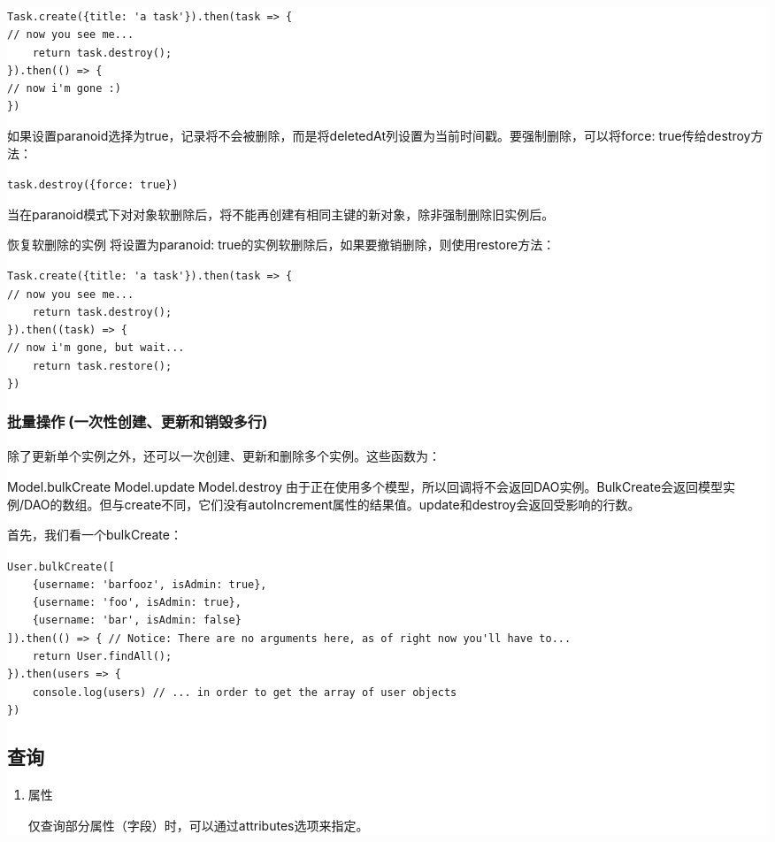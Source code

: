 ```ecmascript 6
Task.create({title: 'a task'}).then(task => {
// now you see me...
    return task.destroy();
}).then(() => {
// now i'm gone :)
})
```

如果设置paranoid选择为true，记录将不会被删除，而是将deletedAt列设置为当前时间戳。要强制删除，可以将force: true传给destroy方法：

```ecmascript 6
task.destroy({force: true})
```

当在paranoid模式下对对象软删除后，将不能再创建有相同主键的新对象，除非强制删除旧实例后。

恢复软删除的实例 将设置为paranoid: true的实例软删除后，如果要撤销删除，则使用restore方法：

```ecmascript 6
Task.create({title: 'a task'}).then(task => {
// now you see me...
    return task.destroy();
}).then((task) => {
// now i'm gone, but wait...
    return task.restore();
})
```

### 批量操作 (一次性创建、更新和销毁多行)

除了更新单个实例之外，还可以一次创建、更新和删除多个实例。这些函数为：

Model.bulkCreate Model.update Model.destroy
由于正在使用多个模型，所以回调将不会返回DAO实例。BulkCreate会返回模型实例/DAO的数组。但与create不同，它们没有autoIncrement属性的结果值。update和destroy会返回受影响的行数。

首先，我们看一个bulkCreate：

```ecmascript 6
User.bulkCreate([
    {username: 'barfooz', isAdmin: true},
    {username: 'foo', isAdmin: true},
    {username: 'bar', isAdmin: false}
]).then(() => { // Notice: There are no arguments here, as of right now you'll have to...
    return User.findAll();
}).then(users => {
    console.log(users) // ... in order to get the array of user objects
})
```

## 查询

1. 属性

   仅查询部分属性（字段）时，可以通过attributes选项来指定。
